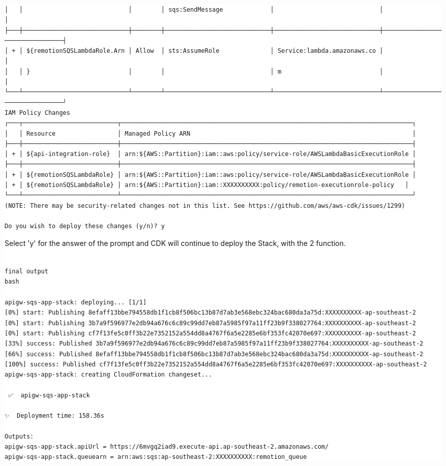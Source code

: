 ```
│   │                             │        │ sqs:SendMessage             │                             │                                │
├───┼─────────────────────────────┼────────┼─────────────────────────────┼─────────────────────────────┼────────────────────────────────┤
│ + │ ${remotionSQSLambdaRole.Arn │ Allow  │ sts:AssumeRole              │ Service:lambda.amazonaws.co │                                │
│   │ }                           │        │                             │ m                           │                                │
└───┴─────────────────────────────┴────────┴─────────────────────────────┴─────────────────────────────┴────────────────────────────────┘
IAM Policy Changes
┌───┬──────────────────────────┬────────────────────────────────────────────────────────────────────────────────┐
│   │ Resource                 │ Managed Policy ARN                                                             │
├───┼──────────────────────────┼────────────────────────────────────────────────────────────────────────────────┤
│ + │ ${api-integration-role}  │ arn:${AWS::Partition}:iam::aws:policy/service-role/AWSLambdaBasicExecutionRole │
├───┼──────────────────────────┼────────────────────────────────────────────────────────────────────────────────┤
│ + │ ${remotionSQSLambdaRole} │ arn:${AWS::Partition}:iam::aws:policy/service-role/AWSLambdaBasicExecutionRole │
│ + │ ${remotionSQSLambdaRole} │ arn:${AWS::Partition}:iam::XXXXXXXXXX:policy/remotion-executionrole-policy   │
└───┴──────────────────────────┴────────────────────────────────────────────────────────────────────────────────┘
(NOTE: There may be security-related changes not in this list. See https://github.com/aws/aws-cdk/issues/1299)

Do you wish to deploy these changes (y/n)? y

```

Select 'y' for the answer of the prompt and CDK will continue to deploy the Stack, with the 2 function.

```

final output
bash

apigw-sqs-app-stack: deploying... [1/1]
[0%] start: Publishing 8efaff13bbe794558db1f1cb8f506bc13b87d7ab3e568ebc324bac680da3a75d:XXXXXXXXXX-ap-southeast-2
[0%] start: Publishing 3b7a9f596977e2db94a676c6c89c99dd7eb87a5985f97a11ff23b9f338027764:XXXXXXXXXX-ap-southeast-2
[0%] start: Publishing cf7f13fe5c0ff3b22e7352152a554dd8a4767f6a5e2285e6bf353fc42070e697:XXXXXXXXXX-ap-southeast-2
[33%] success: Published 3b7a9f596977e2db94a676c6c89c99dd7eb87a5985f97a11ff23b9f338027764:XXXXXXXXXX-ap-southeast-2
[66%] success: Published 8efaff13bbe794558db1f1cb8f506bc13b87d7ab3e568ebc324bac680da3a75d:XXXXXXXXXX-ap-southeast-2
[100%] success: Published cf7f13fe5c0ff3b22e7352152a554dd8a4767f6a5e2285e6bf353fc42070e697:XXXXXXXXXX-ap-southeast-2
apigw-sqs-app-stack: creating CloudFormation changeset...

 ✅  apigw-sqs-app-stack

✨  Deployment time: 158.36s

Outputs:
apigw-sqs-app-stack.apiUrl = https://6mvgq2iad9.execute-api.ap-southeast-2.amazonaws.com/
apigw-sqs-app-stack.queuearn = arn:aws:sqs:ap-southeast-2:XXXXXXXXXX:remotion_queue
```